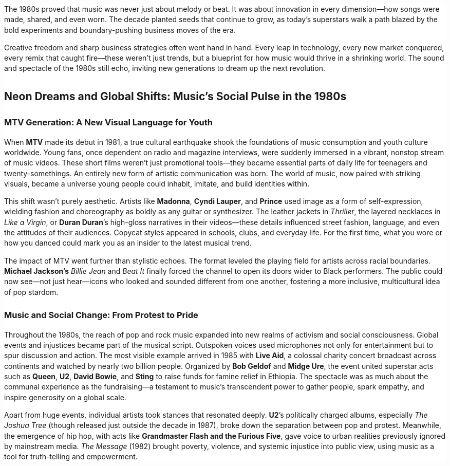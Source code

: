 The 1980s proved that music was never just about melody or beat. It was about innovation in every
dimension—how songs were made, shared, and even worn. The decade planted seeds that continue to
grow, as today’s superstars walk a path blazed by the bold experiments and boundary-pushing business
moves of the era.

Creative freedom and sharp business strategies often went hand in hand. Every leap in technology,
every new market conquered, every remix that caught fire—these weren’t just trends, but a blueprint
for how music would thrive in a shrinking world. The sound and spectacle of the 1980s still echo,
inviting new generations to dream up the next revolution.

## Neon Dreams and Global Shifts: Music’s Social Pulse in the 1980s

### MTV Generation: A New Visual Language for Youth

When **MTV** made its debut in 1981, a true cultural earthquake shook the foundations of music
consumption and youth culture worldwide. Young fans, once dependent on radio and magazine
interviews, were suddenly immersed in a vibrant, nonstop stream of music videos. These short films
weren’t just promotional tools—they became essential parts of daily life for teenagers and
twenty-somethings. An entirely new form of artistic communication was born. The world of music, now
paired with striking visuals, became a universe young people could inhabit, imitate, and build
identities within.

This shift wasn’t purely aesthetic. Artists like **Madonna**, **Cyndi Lauper**, and **Prince** used
image as a form of self-expression, wielding fashion and choreography as boldly as any guitar or
synthesizer. The leather jackets in _Thriller_, the layered necklaces in _Like a Virgin_, or **Duran
Duran**’s high-gloss narratives in their videos—these details influenced street fashion, language,
and even the attitudes of their audiences. Copycat styles appeared in schools, clubs, and everyday
life. For the first time, what you wore or how you danced could mark you as an insider to the latest
musical trend.

The impact of MTV went further than stylistic echoes. The format leveled the playing field for
artists across racial boundaries. **Michael Jackson’s** _Billie Jean_ and _Beat It_ finally forced
the channel to open its doors wider to Black performers. The public could now see—not just
hear—icons who looked and sounded different from one another, fostering a more inclusive,
multicultural idea of pop stardom.

### Music and Social Change: From Protest to Pride

Throughout the 1980s, the reach of pop and rock music expanded into new realms of activism and
social consciousness. Global events and injustices became part of the musical script. Outspoken
voices used microphones not only for entertainment but to spur discussion and action. The most
visible example arrived in 1985 with **Live Aid**, a colossal charity concert broadcast across
continents and watched by nearly two billion people. Organized by **Bob Geldof** and **Midge Ure**,
the event united superstar acts such as **Queen**, **U2**, **David Bowie**, and **Sting** to raise
funds for famine relief in Ethiopia. The spectacle was as much about the communal experience as the
fundraising—a testament to music’s transcendent power to gather people, spark empathy, and inspire
generosity on a global scale.

Apart from huge events, individual artists took stances that resonated deeply. **U2**’s politically
charged albums, especially _The Joshua Tree_ (though released just outside the decade in 1987),
broke down the separation between pop and protest. Meanwhile, the emergence of hip hop, with acts
like **Grandmaster Flash and the Furious Five**, gave voice to urban realities previously ignored by
mainstream media. _The Message_ (1982) brought poverty, violence, and systemic injustice into public
view, using music as a tool for truth-telling and empowerment.
